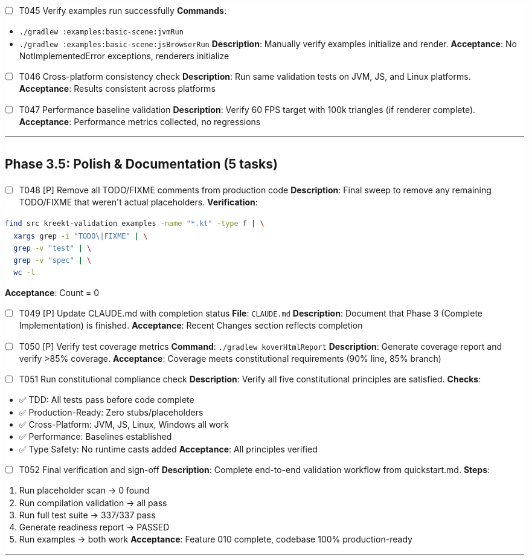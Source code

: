 - [ ] T045 Verify examples run successfully
**Commands**:
- `./gradlew :examples:basic-scene:jvmRun`
- `./gradlew :examples:basic-scene:jsBrowserRun`
**Description**: Manually verify examples initialize and render.
**Acceptance**: No NotImplementedError exceptions, renderers initialize

- [ ] T046 Cross-platform consistency check
**Description**: Run same validation tests on JVM, JS, and Linux platforms.
**Acceptance**: Results consistent across platforms

- [ ] T047 Performance baseline validation
**Description**: Verify 60 FPS target with 100k triangles (if renderer complete).
**Acceptance**: Performance metrics collected, no regressions

---

## Phase 3.5: Polish & Documentation (5 tasks)

- [ ] T048 [P] Remove all TODO/FIXME comments from production code
**Description**: Final sweep to remove any remaining TODO/FIXME that weren't actual placeholders.
**Verification**:
```bash
find src kreekt-validation examples -name "*.kt" -type f | \
  xargs grep -i "TODO\|FIXME" | \
  grep -v "test" | \
  grep -v "spec" | \
  wc -l
```
**Acceptance**: Count = 0

- [ ] T049 [P] Update CLAUDE.md with completion status
**File**: `CLAUDE.md`
**Description**: Document that Phase 3 (Complete Implementation) is finished.
**Acceptance**: Recent Changes section reflects completion

- [ ] T050 [P] Verify test coverage metrics
**Command**: `./gradlew koverHtmlReport`
**Description**: Generate coverage report and verify >85% coverage.
**Acceptance**: Coverage meets constitutional requirements (90% line, 85% branch)

- [ ] T051 Run constitutional compliance check
**Description**: Verify all five constitutional principles are satisfied.
**Checks**:
- ✅ TDD: All tests pass before code complete
- ✅ Production-Ready: Zero stubs/placeholders
- ✅ Cross-Platform: JVM, JS, Linux, Windows all work
- ✅ Performance: Baselines established
- ✅ Type Safety: No runtime casts added
**Acceptance**: All principles verified

- [ ] T052 Final verification and sign-off
**Description**: Complete end-to-end validation workflow from quickstart.md.
**Steps**:
1. Run placeholder scan → 0 found
2. Run compilation validation → all pass
3. Run full test suite → 337/337 pass
4. Generate readiness report → PASSED
5. Run examples → both work
**Acceptance**: Feature 010 complete, codebase 100% production-ready

---